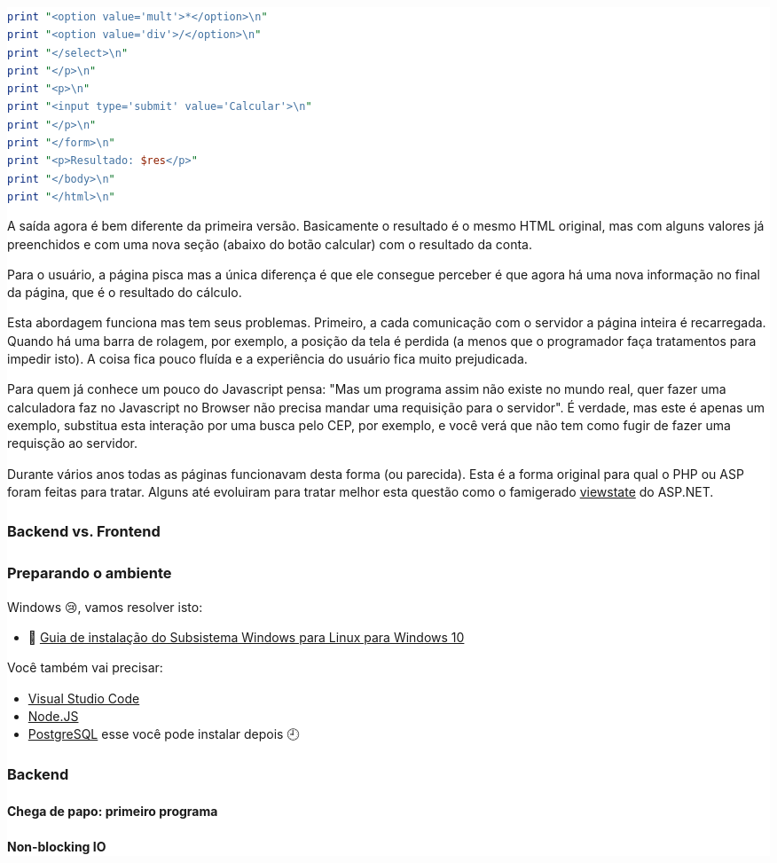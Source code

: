 ```perl
print "<option value='mult'>*</option>\n"
print "<option value='div'>/</option>\n"
print "</select>\n"
print "</p>\n"
print "<p>\n"
print "<input type='submit' value='Calcular'>\n"
print "</p>\n"
print "</form>\n"
print "<p>Resultado: $res</p>"
print "</body>\n"
print "</html>\n"
```

A saída agora é bem diferente da primeira versão. Basicamente o resultado é o mesmo HTML original, mas com alguns valores já preenchidos e com uma nova seção  (abaixo do botão calcular) com o resultado da conta.

Para o usuário, a página pisca mas a única diferença é que ele consegue perceber é que agora há uma nova informação no final da página, que é o resultado do cálculo.

Esta abordagem funciona mas tem seus problemas. Primeiro, a cada comunicação com o servidor a página inteira é recarregada. Quando há uma barra de rolagem, por exemplo, a posição da tela é perdida (a menos que o programador faça tratamentos para impedir isto). A coisa fica pouco fluída e a experiência do usuário fica muito prejudicada.

Para quem já conhece um pouco do Javascript pensa: "Mas um programa assim não existe no mundo real, quer fazer uma calculadora faz no Javascript no Browser não precisa mandar uma requisição para o servidor". É verdade, mas este é apenas um exemplo, substitua esta interação por uma busca pelo CEP, por exemplo, e você verá que não tem como fugir de fazer uma requisção ao servidor.

Durante vários anos todas as páginas funcionavam desta forma (ou parecida). Esta é a forma original para qual o PHP ou ASP foram feitas para tratar. Alguns até evoluiram para tratar melhor esta questão como o famigerado [viewstate](https://www.devmedia.com.br/desvendando-asp-net-postback/29197) do ASP.NET.

### Backend vs. Frontend

### Preparando o ambiente

Windows 😢, vamos resolver isto:

- 🐧 [Guia de instalação do Subsistema Windows para Linux para Windows 10](https://docs.microsoft.com/pt-br/windows/wsl/install-win10)

Você também vai precisar:
- [Visual Studio Code](https://code.visualstudio.com/)
- [Node.JS](https://nodejs.org/en/download/)
- [PostgreSQL](https://www.postgresql.org/download/) esse você pode instalar depois 🕘

### Backend

#### Chega de papo: primeiro programa

#### Non-blocking IO
